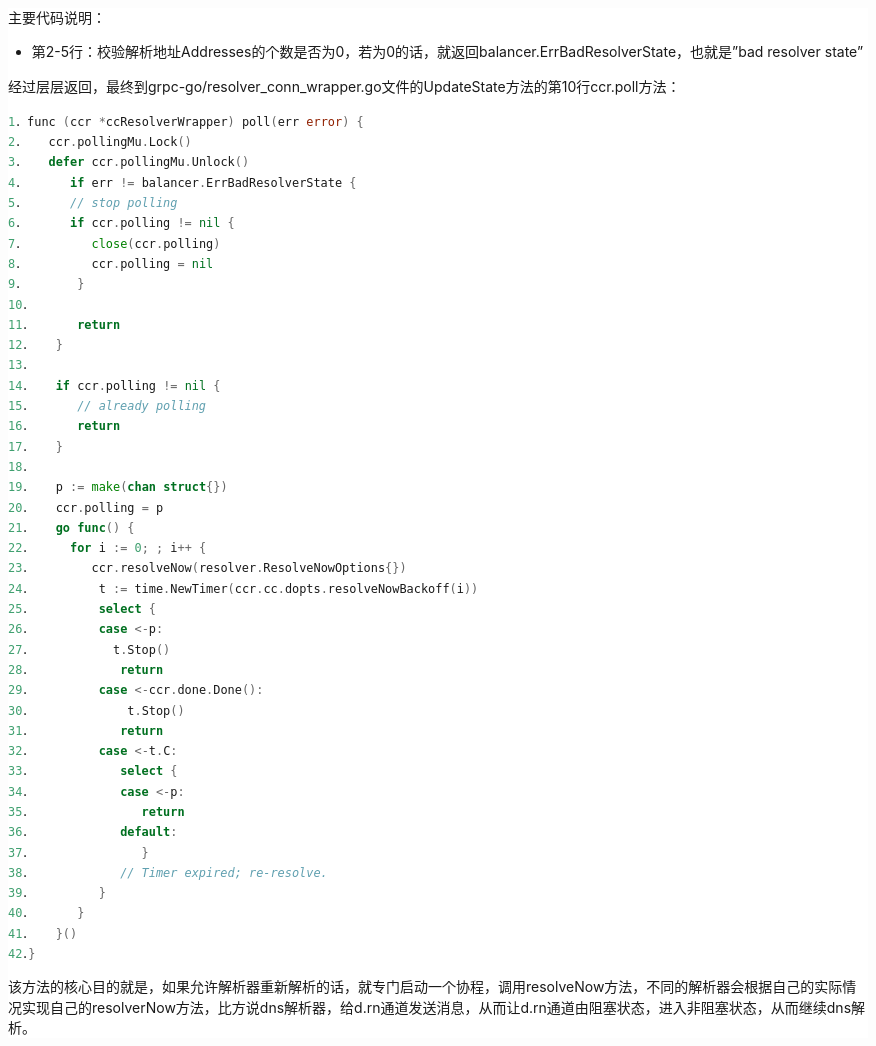 主要代码说明：

- 第2-5行：校验解析地址Addresses的个数是否为0，若为0的话，就返回balancer.ErrBadResolverState，也就是”bad resolver state”

经过层层返回，最终到grpc-go/resolver_conn_wrapper.go文件的UpdateState方法的第10行ccr.poll方法：

```go
1．func (ccr *ccResolverWrapper) poll(err error) {
2．   ccr.pollingMu.Lock()
3．   defer ccr.pollingMu.Unlock()
4．      if err != balancer.ErrBadResolverState {
5．      // stop polling
6．      if ccr.polling != nil {
7．         close(ccr.polling)
8．         ccr.polling = nil
9．       }
10．     
11．      return
12．   }
13．   
14．   if ccr.polling != nil {
15．      // already polling
16．      return
17．   }
18．  
19．   p := make(chan struct{})
20．   ccr.polling = p
21．   go func() {
22．     for i := 0; ; i++ {
23．        ccr.resolveNow(resolver.ResolveNowOptions{})
24．         t := time.NewTimer(ccr.cc.dopts.resolveNowBackoff(i))
25．         select {
26．         case <-p:
27．           t.Stop()
28．            return
29．         case <-ccr.done.Done():
30．             t.Stop()
31．            return
32．         case <-t.C:
33．            select {
34．            case <-p:
35．               return
36．            default:
37．               }
38．            // Timer expired; re-resolve.
39．         }
40．      }
41．   }()
42．}
```

该方法的核心目的就是，如果允许解析器重新解析的话，就专门启动一个协程，调用resolveNow方法，不同的解析器会根据自己的实际情况实现自己的resolverNow方法，比方说dns解析器，给d.rn通道发送消息，从而让d.rn通道由阻塞状态，进入非阻塞状态，从而继续dns解析。
